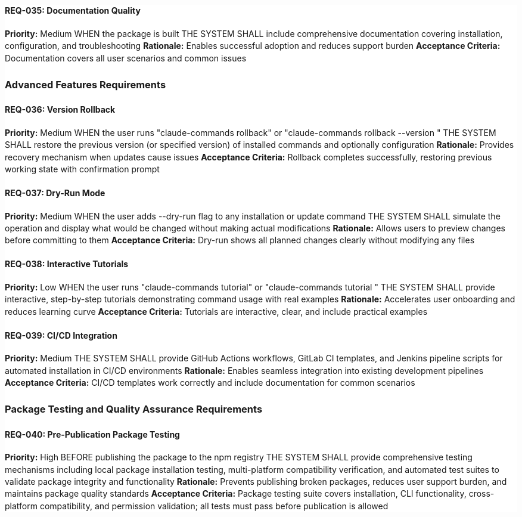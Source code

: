 #### REQ-035: Documentation Quality
**Priority:** Medium
WHEN the package is built
THE SYSTEM SHALL include comprehensive documentation covering installation, configuration, and troubleshooting
**Rationale:** Enables successful adoption and reduces support burden
**Acceptance Criteria:** Documentation covers all user scenarios and common issues

### Advanced Features Requirements

#### REQ-036: Version Rollback
**Priority:** Medium
WHEN the user runs "claude-commands rollback" or "claude-commands rollback --version <version>"
THE SYSTEM SHALL restore the previous version (or specified version) of installed commands and optionally configuration
**Rationale:** Provides recovery mechanism when updates cause issues
**Acceptance Criteria:** Rollback completes successfully, restoring previous working state with confirmation prompt

#### REQ-037: Dry-Run Mode
**Priority:** Medium
WHEN the user adds --dry-run flag to any installation or update command
THE SYSTEM SHALL simulate the operation and display what would be changed without making actual modifications
**Rationale:** Allows users to preview changes before committing to them
**Acceptance Criteria:** Dry-run shows all planned changes clearly without modifying any files

#### REQ-038: Interactive Tutorials
**Priority:** Low
WHEN the user runs "claude-commands tutorial" or "claude-commands tutorial <command-name>"
THE SYSTEM SHALL provide interactive, step-by-step tutorials demonstrating command usage with real examples
**Rationale:** Accelerates user onboarding and reduces learning curve
**Acceptance Criteria:** Tutorials are interactive, clear, and include practical examples

#### REQ-039: CI/CD Integration
**Priority:** Medium
THE SYSTEM SHALL provide GitHub Actions workflows, GitLab CI templates, and Jenkins pipeline scripts for automated installation in CI/CD environments
**Rationale:** Enables seamless integration into existing development pipelines
**Acceptance Criteria:** CI/CD templates work correctly and include documentation for common scenarios

### Package Testing and Quality Assurance Requirements

#### REQ-040: Pre-Publication Package Testing
**Priority:** High
BEFORE publishing the package to the npm registry
THE SYSTEM SHALL provide comprehensive testing mechanisms including local package installation testing, multi-platform compatibility verification, and automated test suites to validate package integrity and functionality
**Rationale:** Prevents publishing broken packages, reduces user support burden, and maintains package quality standards
**Acceptance Criteria:** Package testing suite covers installation, CLI functionality, cross-platform compatibility, and permission validation; all tests must pass before publication is allowed
